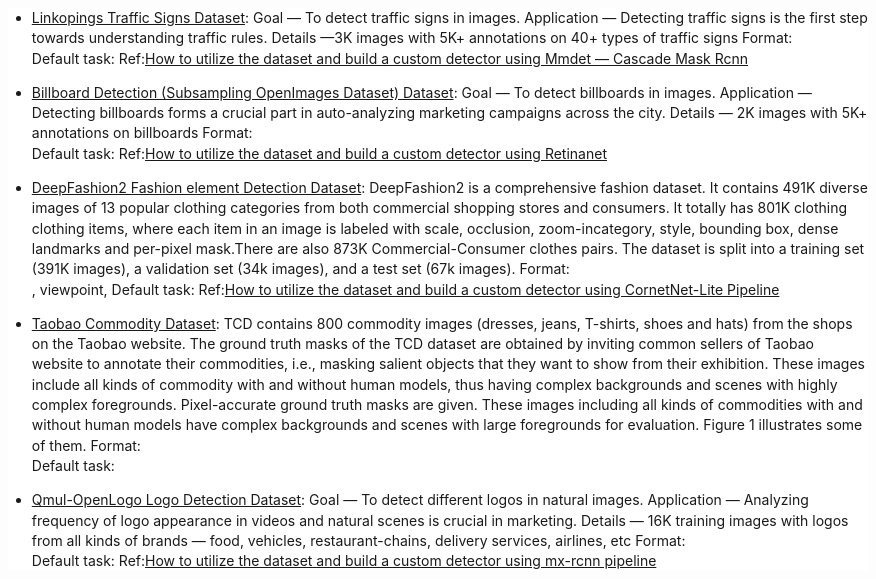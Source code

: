 * [Linkopings Traffic Signs Dataset](http://www.cvl.isy.liu.se/research/datasets/traffic-signs-dataset/):
Goal — To detect traffic signs in images. Application — Detecting traffic signs is the first step towards understanding traffic rules. Details —3K images with 5K+ annotations on 40+ types of traffic signs
Format:   
Default task: 
Ref:[How to utilize the dataset and build a custom detector using Mmdet — Cascade Mask Rcnn](https://pub.towardsai.net/50-object-detection-datasets-from-different-industry-domains-1a53342ae13d#:~:text=How%20to%20utilize%20the%20dataset%20and%20build%20a%20custom%20detector%20using%20Mmdet%20%E2%80%94%20Cascade%20Mask%20Rcnn)

* [Billboard Detection (Subsampling OpenImages Dataset) Dataset](https://storage.googleapis.com/openimages/web/index.html):
Goal — To detect billboards in images.  Application — Detecting billboards forms a crucial part in auto-analyzing marketing campaigns across the city.  Details — 2K images with 5K+ annotations on billboards
Format:   
Default task: 
Ref:[How to utilize the dataset and build a custom detector using Retinanet](https://github.com/Tessellate-Imaging/Monk_Object_Detection/blob/master/application_model_zoo/Example%20-%20Billboard%20(Hoarding%20detection).ipynb)

* [DeepFashion2 Fashion element Detection Dataset](https://github.com/switchablenorms/DeepFashion2):
DeepFashion2 is a comprehensive fashion dataset. It contains 491K diverse images of 13 popular clothing categories from both commercial shopping stores and consumers. It totally has 801K clothing clothing items, where each item in an image is labeled with scale, occlusion, zoom-incategory, style, bounding box, dense landmarks and per-pixel mask.There are also 873K Commercial-Consumer clothes pairs.
The dataset is split into a training set (391K images), a validation set (34k images), and a test set (67k images).
Format:   
, viewpoint, Default task: 
Ref:[How to utilize the dataset and build a custom detector using CornetNet-Lite Pipeline](https://github.com/Tessellate-Imaging/Monk_Object_Detection/blob/master/application_model_zoo/Example%20-%20Fashion%20detector%20on%20DeepFashion2%20Dataset.ipynb)


* [Taobao Commodity Dataset](https://www.payititi.com/opendatasets/show-38.html):
TCD contains 800 commodity images (dresses, jeans, T-shirts, shoes and hats) from the shops on the Taobao website. The ground truth masks of the TCD dataset are obtained by inviting common sellers of Taobao website to annotate their commodities, i.e., masking salient objects that they want to show from their exhibition. These images include all kinds of commodity with and without human models, thus having complex backgrounds and scenes with highly complex foregrounds. Pixel-accurate ground truth masks are given. These images including all kinds of commodities with and without human models have complex backgrounds and scenes with large foregrounds for evaluation. Figure 1 illustrates some of them.
Format:   
Default task: 

* [Qmul-OpenLogo Logo Detection Dataset](https://hangsu0730.github.io/qmul-openlogo/):
Goal — To detect different logos in natural images. Application — Analyzing frequency of logo appearance in videos and natural scenes is crucial in marketing. Details — 16K training images with logos from all kinds of brands — food, vehicles, restaurant-chains, delivery services, airlines, etc
Format:   
Default task: 
Ref:[How to utilize the dataset and build a custom detector using mx-rcnn pipeline](https://github.com/Tessellate-Imaging/Monk_Object_Detection/blob/master/application_model_zoo/Example%20-%20logo%20detection.ipynb)
